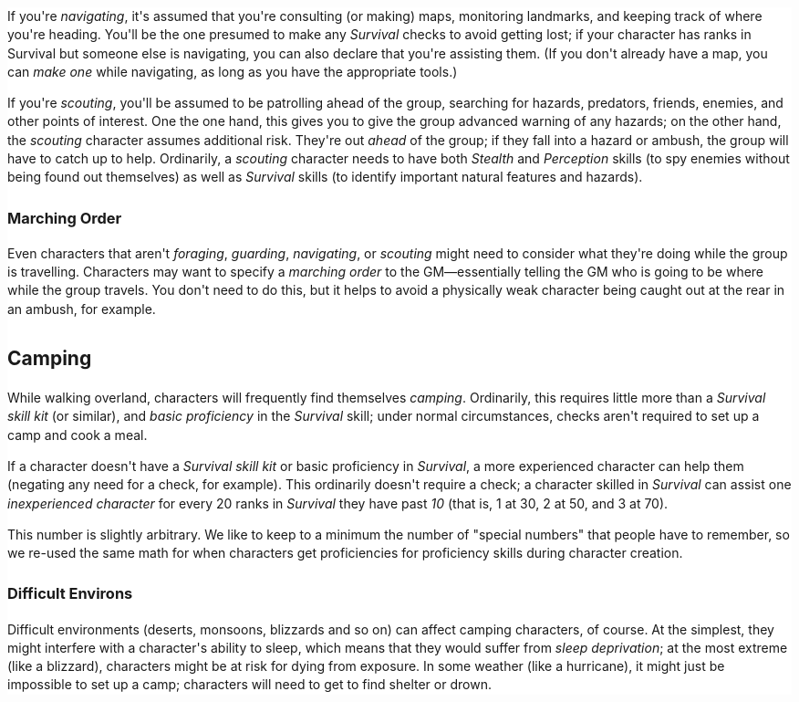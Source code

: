If you're *navigating*, it's assumed that you're consulting (or making) maps, monitoring landmarks, and keeping track of where you're heading.
You'll be the one presumed to make any *Survival* checks to avoid getting lost; if your character has ranks in Survival but someone else is navigating, you can also declare that you're assisting them.
(If you don't already have a map, you can *make one* while navigating, as long as you have the appropriate tools.)

If you're *scouting*, you'll be assumed to be patrolling ahead of the group, searching for hazards, predators, friends, enemies, and other points of interest.
One the one hand, this gives you to give the group advanced warning of any hazards; on the other hand, the *scouting* character assumes additional risk.
They're out *ahead* of the group; if they fall into a hazard or ambush, the group will have to catch up to help.
Ordinarily, a *scouting* character needs to have both *Stealth* and *Perception* skills (to spy enemies without being found out themselves) as well as *Survival* skills (to identify important natural features and hazards).

### Marching Order

Even characters that aren't *foraging*, *guarding*, *navigating*, or *scouting* might need to consider what they're doing while the group is travelling.
Characters may want to specify a *marching order* to the GM—essentially telling the GM who is going to be where while the group travels.
You don't need to do this, but it helps to avoid a physically weak character being caught out at the rear in an ambush, for example.

## Camping

While walking overland, characters will frequently find themselves *camping*.
Ordinarily, this requires little more than a *Survival skill kit* (or similar), and *basic proficiency* in the *Survival* skill; under normal circumstances, checks aren't required to set up a camp and cook a meal.

If a character doesn't have a *Survival skill kit* or basic proficiency in *Survival*, a more experienced character can help them (negating any need for a check, for example).
This ordinarily doesn't require a check; a character skilled in *Survival* can assist one *inexperienced character* for every 20 ranks in *Survival* they have past *10* (that is, 1 at 30, 2 at 50, and 3 at 70).

<aside class="designnote">

This number is slightly arbitrary.
We like to keep to a minimum the number of "special numbers" that people have to remember, so we re-used the same math for when characters get proficiencies for proficiency skills during character creation.

</aside>

### Difficult Environs

Difficult environments (deserts, monsoons, blizzards and so on) can affect camping characters, of course.
At the simplest, they might interfere with a character's ability to sleep, which means that they would suffer from *sleep deprivation*; at the most extreme (like a blizzard), characters might be at risk for dying from exposure.
In some weather (like a hurricane), it might just be impossible to set up a camp; characters will need to get to find shelter or drown.
